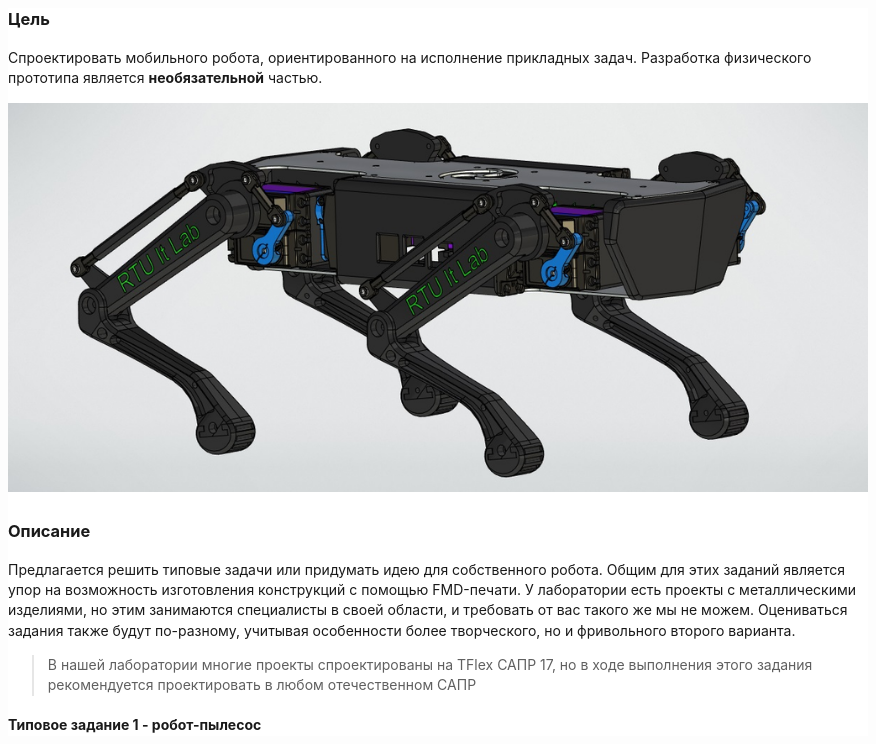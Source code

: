 ### Цель
Спроектировать мобильного робота, ориентированного на исполнение прикладных задач. 
Разработка физического прототипа является **необязательной** частью.

![робот](img/robotics_2.jpg)

### Описание
Предлагается решить типовые задачи или придумать идею для собственного робота. Общим для этих заданий является упор на возможность изготовления конструкций с помощью FMD-печати. У лаборатории есть проекты с металлическими изделиями, но этим занимаются специалисты в своей области, и требовать от вас такого же мы не можем.
Оцениваться задания также будут по-разному, учитывая особенности более творческого, но и фривольного второго варианта.

> В нашей лаборатории многие проекты спроектированы на TFlex САПР 17, но в ходе выполнения этого задания рекомендуется проектировать в любом отечественном САПР

#### Типовое задание 1 - робот-пылесос
